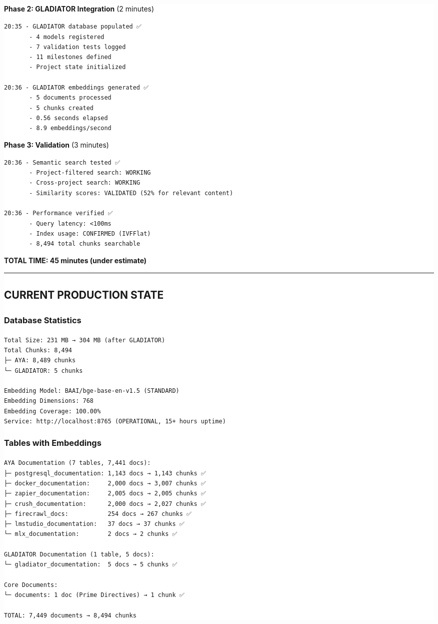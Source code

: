 **Phase 2: GLADIATOR Integration** (2 minutes)
```
20:35 - GLADIATOR database populated ✅
       - 4 models registered
       - 7 validation tests logged
       - 11 milestones defined
       - Project state initialized

20:36 - GLADIATOR embeddings generated ✅
       - 5 documents processed
       - 5 chunks created
       - 0.56 seconds elapsed
       - 8.9 embeddings/second
```

**Phase 3: Validation** (3 minutes)
```
20:36 - Semantic search tested ✅
       - Project-filtered search: WORKING
       - Cross-project search: WORKING
       - Similarity scores: VALIDATED (52% for relevant content)

20:36 - Performance verified ✅
       - Query latency: <100ms
       - Index usage: CONFIRMED (IVFFlat)
       - 8,494 total chunks searchable
```

**TOTAL TIME: 45 minutes (under estimate)**

---

## CURRENT PRODUCTION STATE

### Database Statistics
```
Total Size: 231 MB → 304 MB (after GLADIATOR)
Total Chunks: 8,494
├─ AYA: 8,489 chunks
└─ GLADIATOR: 5 chunks

Embedding Model: BAAI/bge-base-en-v1.5 (STANDARD)
Embedding Dimensions: 768
Embedding Coverage: 100.00%
Service: http://localhost:8765 (OPERATIONAL, 15+ hours uptime)
```

### Tables with Embeddings
```
AYA Documentation (7 tables, 7,441 docs):
├─ postgresql_documentation: 1,143 docs → 1,143 chunks ✅
├─ docker_documentation:     2,000 docs → 3,007 chunks ✅
├─ zapier_documentation:     2,005 docs → 2,005 chunks ✅
├─ crush_documentation:      2,000 docs → 2,027 chunks ✅
├─ firecrawl_docs:           254 docs → 267 chunks ✅
├─ lmstudio_documentation:   37 docs → 37 chunks ✅
└─ mlx_documentation:        2 docs → 2 chunks ✅

GLADIATOR Documentation (1 table, 5 docs):
└─ gladiator_documentation:  5 docs → 5 chunks ✅

Core Documents:
└─ documents: 1 doc (Prime Directives) → 1 chunk ✅

TOTAL: 7,449 documents → 8,494 chunks
```